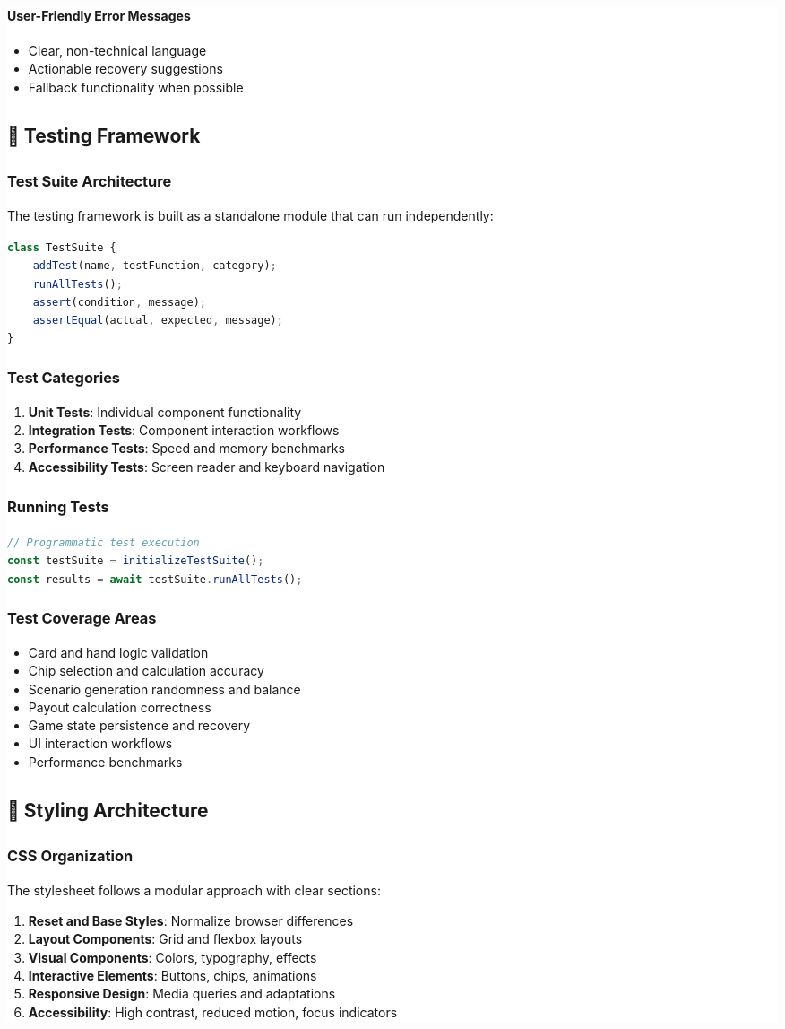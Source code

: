 #### User-Friendly Error Messages
- Clear, non-technical language
- Actionable recovery suggestions
- Fallback functionality when possible

## 🧪 Testing Framework

### Test Suite Architecture
The testing framework is built as a standalone module that can run independently:

```javascript
class TestSuite {
    addTest(name, testFunction, category);
    runAllTests();
    assert(condition, message);
    assertEqual(actual, expected, message);
}
```

### Test Categories
1. **Unit Tests**: Individual component functionality
2. **Integration Tests**: Component interaction workflows
3. **Performance Tests**: Speed and memory benchmarks
4. **Accessibility Tests**: Screen reader and keyboard navigation

### Running Tests
```javascript
// Programmatic test execution
const testSuite = initializeTestSuite();
const results = await testSuite.runAllTests();
```

### Test Coverage Areas
- Card and hand logic validation
- Chip selection and calculation accuracy
- Scenario generation randomness and balance
- Payout calculation correctness
- Game state persistence and recovery
- UI interaction workflows
- Performance benchmarks

## 🎨 Styling Architecture

### CSS Organization
The stylesheet follows a modular approach with clear sections:

1. **Reset and Base Styles**: Normalize browser differences
2. **Layout Components**: Grid and flexbox layouts
3. **Visual Components**: Colors, typography, effects
4. **Interactive Elements**: Buttons, chips, animations
5. **Responsive Design**: Media queries and adaptations
6. **Accessibility**: High contrast, reduced motion, focus indicators
